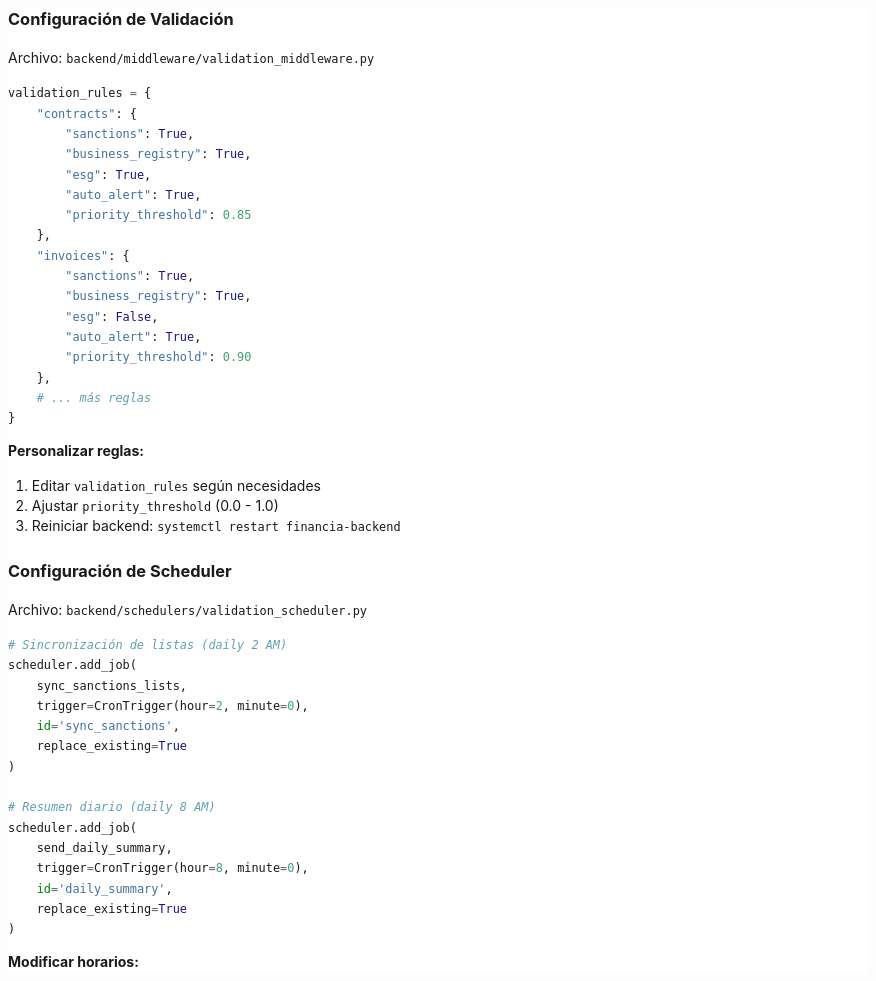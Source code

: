 ### Configuración de Validación

Archivo: `backend/middleware/validation_middleware.py`

```python
validation_rules = {
    "contracts": {
        "sanctions": True,
        "business_registry": True,
        "esg": True,
        "auto_alert": True,
        "priority_threshold": 0.85
    },
    "invoices": {
        "sanctions": True,
        "business_registry": True,
        "esg": False,
        "auto_alert": True,
        "priority_threshold": 0.90
    },
    # ... más reglas
}
```

**Personalizar reglas:**

1. Editar `validation_rules` según necesidades
2. Ajustar `priority_threshold` (0.0 - 1.0)
3. Reiniciar backend: `systemctl restart financia-backend`

### Configuración de Scheduler

Archivo: `backend/schedulers/validation_scheduler.py`

```python
# Sincronización de listas (daily 2 AM)
scheduler.add_job(
    sync_sanctions_lists,
    trigger=CronTrigger(hour=2, minute=0),
    id='sync_sanctions',
    replace_existing=True
)

# Resumen diario (daily 8 AM)
scheduler.add_job(
    send_daily_summary,
    trigger=CronTrigger(hour=8, minute=0),
    id='daily_summary',
    replace_existing=True
)
```

**Modificar horarios:**
